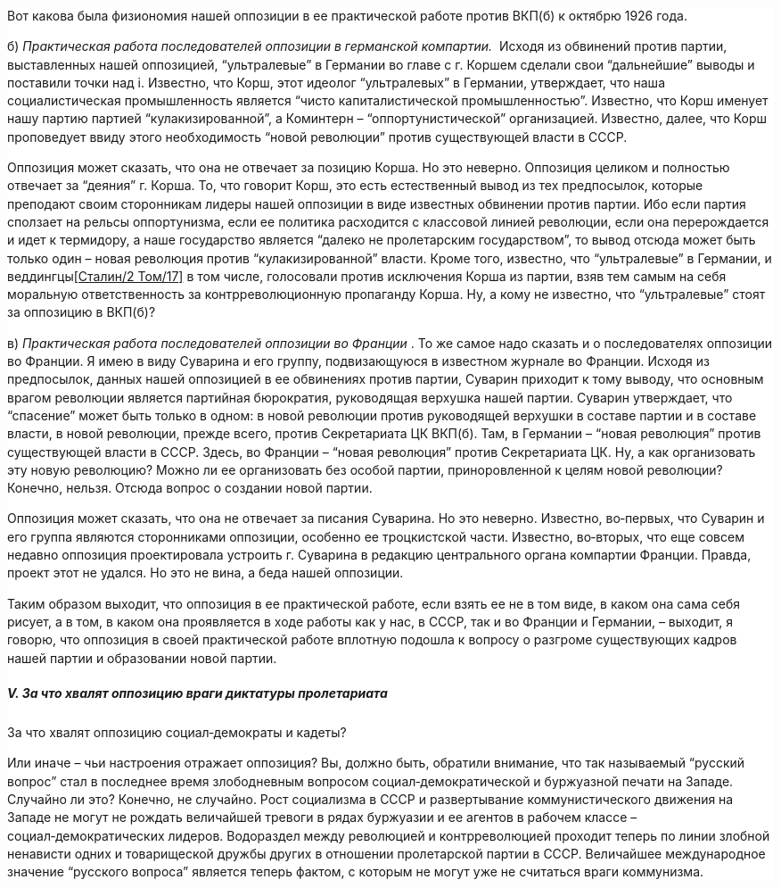 Вот какова была физиономия нашей оппозиции в ее практической работе против ВКП(б) к октябрю 1926 года.

б) _Практическая работа последователей оппозиции в германской компартии._  Исходя из обвинений против партии, выставленных нашей оппозицией, “ультралевые” в Германии во главе с г. Коршем сделали свои “дальнейшие” выводы и поставили точки над i. Известно, что Корш, этот идеолог “ультралевых” в Германии, утверждает, что наша социалистическая промышленность является “чисто капиталистической промышленностью”. Известно, что Корш именует нашу партию партией “кулакизированной”, а Коминтерн – “оппортунистической” организацией. Известно, далее, что Корш проповедует ввиду этого необходимость “новой революции” против существующей власти в СССР.

Оппозиция может сказать, что она не отвечает за позицию Корша. Но это неверно. Оппозиция целиком и полностью отвечает за “деяния” г. Корша. То, что говорит Корш, это есть естественный вывод из тех предпосылок, которые преподают своим сторонникам лидеры нашей оппозиции в виде известных обвинении против партии. Ибо если партия сползает на рельсы оппортунизма, если ее политика расходится с классовой линией революции, если она перерождается и идет к термидору, а наше государство является “далеко не пролетарским государством”, то вывод отсюда может быть только один – новая революция против “кулакизированной” власти. Кроме того, известно, что “ультралевые” в Германии, и веддингцы[[Сталин/2 Том/17]](#_ftn17) в том числе, голосовали против исключения Корша из партии, взяв тем самым на себя моральную ответственность за контрреволюционную пропаганду Корша. Ну, а кому не известно, что “ультралевые” стоят за оппозицию в ВКП(б)?

в) _Практическая работа последователей оппозиции во Франции_ . То же самое надо сказать и о последователях оппозиции во Франции. Я имею в виду Суварина и его группу, подвизающуюся в известном журнале во Франции. Исходя из предпосылок, данных нашей оппозицией в ее обвинениях против партии, Суварин приходит к тому выводу, что основным врагом революции является партийная бюрократия, руководящая верхушка нашей партии. Суварин утверждает, что “спасение” может быть только в одном: в новой революции против руководящей верхушки в составе партии и в составе власти, в новой революции, прежде всего, против Секретариата ЦК ВКП(б). Там, в Германии – “новая революция” против существующей власти в СССР. Здесь, во Франции – “новая революция” против Секретариата ЦК. Ну, а как организовать эту новую революцию? Можно ли ее организовать без особой партии, приноровленной к целям новой революции? Конечно, нельзя. Отсюда вопрос о создании новой партии.

Оппозиция может сказать, что она не отвечает за писания Суварина. Но это неверно. Известно, во‑первых, что Суварин и его группа являются сторонниками оппозиции, особенно ее троцкистской части. Известно, во‑вторых, что еще совсем недавно оппозиция проектировала устроить г. Суварина в редакцию центрального органа компартии Франции. Правда, проект этот не удался. Но это не вина, а беда нашей оппозиции.

Таким образом выходит, что оппозиция в ее практической работе, если взять ее не в том виде, в каком она сама себя рисует, а в том, в каком она проявляется в ходе работы как у нас, в СССР, так и во Франции и Германии, – выходит, я говорю, что оппозиция в своей практической работе вплотную подошла к вопросу о разгроме существующих кадров нашей партии и образовании новой партии.

##### V. За что хвалят оппозицию враги диктатуры пролетариата

За что хвалят оппозицию социал‑демократы и кадеты?

Или иначе – чьи настроения отражает оппозиция? Вы, должно быть, обратили внимание, что так называемый “русский вопрос” стал в последнее время злободневным вопросом социал‑демократической и буржуазной печати на Западе. Случайно ли это? Конечно, не случайно. Рост социализма в СССР и развертывание коммунистического движения на Западе не могут не рождать величайшей тревоги в рядах буржуазии и ее агентов в рабочем классе – социал‑демократических лидеров. Водораздел между революцией и контрреволюцией проходит теперь по линии злобной ненависти одних и товарищеской дружбы других в отношении пролетарской партии в СССР. Величайшее международное значение “русского вопроса” является теперь фактом, с которым не могут уже не считаться враги коммунизма.
